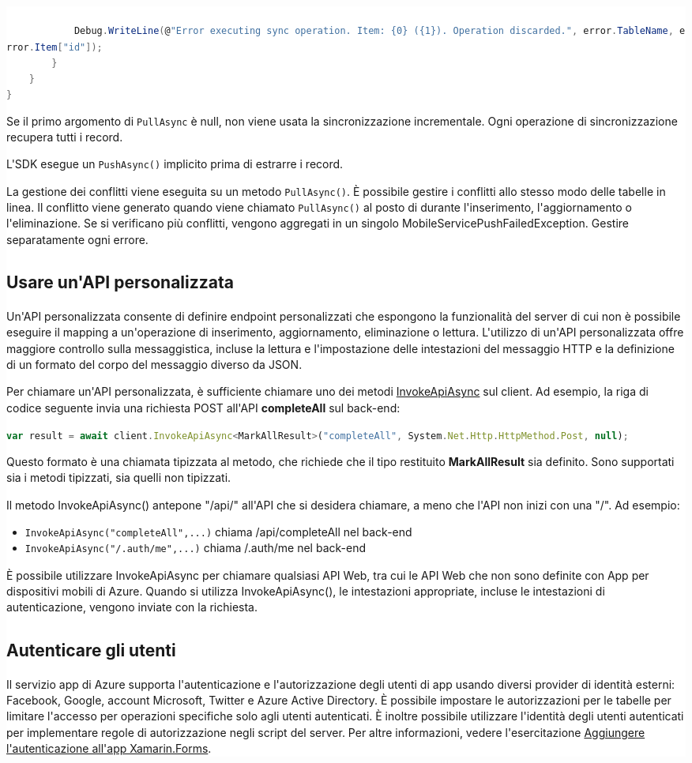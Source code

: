 ```csharp

            Debug.WriteLine(@"Error executing sync operation. Item: {0} ({1}). Operation discarded.", error.TableName, error.Item["id"]);
        }
    }
}
```

Se il primo argomento di `PullAsync` è null, non viene usata la sincronizzazione incrementale.  Ogni operazione di sincronizzazione recupera tutti i record.

L'SDK esegue un `PushAsync()` implicito prima di estrarre i record.

La gestione dei conflitti viene eseguita su un metodo `PullAsync()`.  È possibile gestire i conflitti allo stesso modo delle tabelle in linea.  Il conflitto viene generato quando viene chiamato `PullAsync()` al posto di durante l'inserimento, l'aggiornamento o l'eliminazione. Se si verificano più conflitti, vengono aggregati in un singolo MobileServicePushFailedException.  Gestire separatamente ogni errore.

## <a name="#customapi"></a>Usare un'API personalizzata
Un'API personalizzata consente di definire endpoint personalizzati che espongono la funzionalità del server di cui non è possibile eseguire il mapping a un'operazione di inserimento, aggiornamento, eliminazione o lettura. L'utilizzo di un'API personalizzata offre maggiore controllo sulla messaggistica, incluse la lettura e l'impostazione delle intestazioni del messaggio HTTP e la definizione di un formato del corpo del messaggio diverso da JSON.

Per chiamare un'API personalizzata, è sufficiente chiamare uno dei metodi [InvokeApiAsync] sul client. Ad esempio, la riga di codice seguente invia una richiesta POST all'API **completeAll** sul back-end:

```javascript
var result = await client.InvokeApiAsync<MarkAllResult>("completeAll", System.Net.Http.HttpMethod.Post, null);
```

Questo formato è una chiamata tipizzata al metodo, che richiede che il tipo restituito **MarkAllResult** sia definito. Sono supportati sia i metodi tipizzati, sia quelli non tipizzati.

Il metodo InvokeApiAsync() antepone "/api/" all'API che si desidera chiamare, a meno che l'API non inizi con una "/".
Ad esempio: 

* `InvokeApiAsync("completeAll",...)` chiama /api/completeAll nel back-end
* `InvokeApiAsync("/.auth/me",...)` chiama /.auth/me nel back-end

È possibile utilizzare InvokeApiAsync per chiamare qualsiasi API Web, tra cui le API Web che non sono definite con App per dispositivi mobili di Azure.  Quando si utilizza InvokeApiAsync(), le intestazioni appropriate, incluse le intestazioni di autenticazione, vengono inviate con la richiesta.

## <a name="authentication"></a>Autenticare gli utenti
Il servizio app di Azure supporta l'autenticazione e l'autorizzazione degli utenti di app usando diversi provider di identità esterni: Facebook, Google, account Microsoft, Twitter e Azure Active Directory. È possibile impostare le autorizzazioni per le tabelle per limitare l'accesso per operazioni specifiche solo agli utenti autenticati. È inoltre possibile utilizzare l'identità degli utenti autenticati per implementare regole di autorizzazione negli script del server. Per altre informazioni, vedere l'esercitazione [Aggiungere l'autenticazione all'app Xamarin.Forms].


[1]: app-service-mobile-windows-store-dotnet-get-started.md
[2]: app-service-mobile-dotnet-backend-how-to-use-server-sdk.md
[3]: app-service-mobile-node-backend-how-to-use-server-sdk.md
[4]: https://msdn.microsoft.com/library/azure/mt419521(v=azure.10).aspx
[5]: https://github.com/Azure-Samples
[6]: https://www.newtonsoft.com/json/help/html/Properties_T_Newtonsoft_Json_JsonPropertyAttribute.htm
[7]: app-service-mobile-dotnet-backend-how-to-use-server-sdk.md#define-table-controller
[8]: app-service-mobile-node-backend-how-to-use-server-sdk.md#TableOperations
[9]: https://www.nuget.org/packages/Microsoft.Azure.Mobile.Client/
[10]: https://github.com/SymbolSource/SymbolSource
[11]: http://www.symbolsource.org/Public/Wiki/Using
[12]: https://msdn.microsoft.com/library/azure/microsoft.windowsazure.mobileservices.mobileserviceclient(v=azure.10).aspx
[Aggiungere l'autenticazione all'app Xamarin.Forms]: app-service-mobile-windows-store-dotnet-get-started-users.md
[Sincronizzazione di dati offline nelle app per dispositivi mobili di Azure]: app-service-mobile-offline-data-sync.md
[Aggiungere notifiche push all'app]: app-service-mobile-windows-store-dotnet-get-started-push.md
[Register your app to use a Microsoft account login]: ../app-service/configure-authentication-provider-microsoft.md
[Come configurare il servizio app per l'account di accesso di Active Directory]: ../app-service/configure-authentication-provider-aad.md
[MobileServiceCollection]: https://msdn.microsoft.com/library/azure/dn250636(v=azure.10).aspx
[MobileServiceIncrementalLoadingCollection]: https://msdn.microsoft.com/library/azure/dn268408(v=azure.10).aspx
[MobileServiceAuthenticationProvider]: https://msdn.microsoft.com/library/windowsazure/microsoft.windowsazure.mobileservices.mobileserviceauthenticationprovider(v=azure.10).aspx
[MobileServiceUser]: https://msdn.microsoft.com/library/windowsazure/microsoft.windowsazure.mobileservices.mobileserviceuser(v=azure.10).aspx
[MobileServiceAuthenticationToken]: https://msdn.microsoft.com/library/windowsazure/microsoft.windowsazure.mobileservices.mobileserviceuser.mobileserviceauthenticationtoken(v=azure.10).aspx
[GetTable]: https://msdn.microsoft.com/library/azure/jj554275(v=azure.10).aspx
[crea un riferimento a una tabella non tipizzata]: https://msdn.microsoft.com/library/azure/jj554278(v=azure.10).aspx
[DeleteAsync]: https://msdn.microsoft.com/library/azure/dn296407(v=azure.10).aspx
[IncludeTotalCount]: https://msdn.microsoft.com/library/azure/dn250560(v=azure.10).aspx
[InsertAsync]: https://msdn.microsoft.com/library/azure/dn296400(v=azure.10).aspx
[InvokeApiAsync]: https://msdn.microsoft.com/library/azure/dn268343(v=azure.10).aspx
[LoginAsync]: https://msdn.microsoft.com/library/azure/dn296411(v=azure.10).aspx
[LookupAsync]: https://msdn.microsoft.com/library/azure/jj871654(v=azure.10).aspx
[OrderBy]: https://msdn.microsoft.com/library/azure/dn250572(v=azure.10).aspx
[OrderByDescending]: https://msdn.microsoft.com/library/azure/dn250568(v=azure.10).aspx
[ReadAsync]: https://msdn.microsoft.com/library/azure/mt691741(v=azure.10).aspx
[Take]: https://msdn.microsoft.com/library/azure/dn250574(v=azure.10).aspx
[Select]: https://msdn.microsoft.com/library/azure/dn250569(v=azure.10).aspx
[Skip]: https://msdn.microsoft.com/library/azure/dn250573(v=azure.10).aspx
[UpdateAsync]: https://msdn.microsoft.com/library/azure/dn250536.(v=azure.10)aspx
[UserID]: https://msdn.microsoft.com/library/windowsazure/microsoft.windowsazure.mobileservices.mobileserviceuser.userid(v=azure.10).aspx
[Where]: https://msdn.microsoft.com/library/azure/dn250579(v=azure.10).aspx
[Portale di Azure]: https://portal.azure.com/
[EnableQueryAttribute]: https://msdn.microsoft.com/library/system.web.http.odata.enablequeryattribute.aspx
[Guid.NewGuid]: https://msdn.microsoft.com/library/system.guid.newguid(v=vs.110).aspx
[ISupportIncrementalLoading]: https://msdn.microsoft.com/library/windows/apps/Hh701916.aspx
[Windows Dev Center]: https://dev.windows.com/overview
[DelegatingHandler]: https://msdn.microsoft.com/library/system.net.http.delegatinghandler(v=vs.110).aspx
[PasswordVault]: https://msdn.microsoft.com/library/windows/apps/windows.security.credentials.passwordvault.aspx
[ProtectedData]: https://msdn.microsoft.com/library/system.security.cryptography.protecteddata%28VS.95%29.aspx
[API di Hub di notifica]: https://msdn.microsoft.com/library/azure/dn495101.aspx
[esempio di file di App per dispositivi mobili]: https://github.com/Azure-Samples/app-service-mobile-dotnet-todo-list-files
[LoggingHandler]: https://github.com/Azure-Samples/app-service-mobile-dotnet-todo-list-files/blob/master/src/client/MobileAppsFilesSample/Helpers/LoggingHandler.cs#L63
[documentazione relativa a OData v3]: https://www.odata.org/documentation/odata-version-3-0/
[Fiddler]: https://www.telerik.com/fiddler
[Json.NET]: https://www.newtonsoft.com/json
[Xamarin.Auth]: https://components.xamarin.com/view/xamarin.auth/
[AuthStore.cs]: https://github.com/azure-appservice-samples/ContosoMoments
[ContosoMoments photo sharing sample]: https://github.com/azure-appservice-samples/ContosoMoments